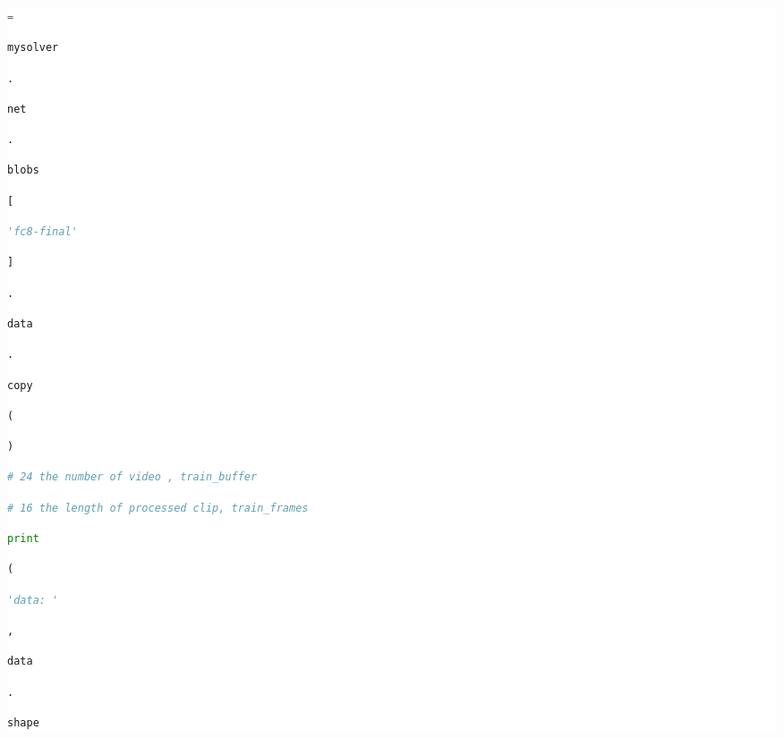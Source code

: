 ```python
=
```
```python
mysolver
```
```python
.
```
```python
net
```
```python
.
```
```python
blobs
```
```python
[
```
```python
'fc8-final'
```
```python
]
```
```python
.
```
```python
data
```
```python
.
```
```python
copy
```
```python
(
```
```python
)
```
```python
# 24 the number of video , train_buffer
```
```python
# 16 the length of processed clip, train_frames
```
```python
print
```
```python
(
```
```python
'data: '
```
```python
,
```
```python
data
```
```python
.
```
```python
shape
```
```python
```